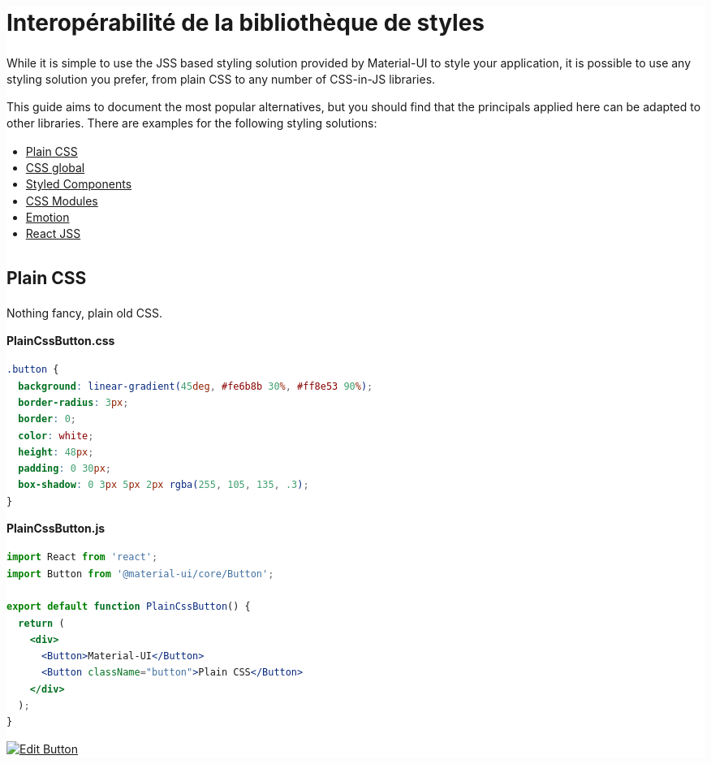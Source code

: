 # Interopérabilité de la bibliothèque de styles

<p class="description">While it is simple to use the JSS based styling solution provided by Material-UI to style your application, it is possible to use any styling solution you prefer, from plain CSS to any number of CSS-in-JS libraries.</p>

This guide aims to document the most popular alternatives, but you should find that the principals applied here can be adapted to other libraries. There are examples for the following styling solutions:

- [Plain CSS](#plain-css)
- [CSS global](#global-css)
- [Styled Components](#styled-components)
- [CSS Modules](#css-modules)
- [Emotion](#emotion)
- [React JSS](#react-jss)

## Plain CSS

Nothing fancy, plain old CSS.

**PlainCssButton.css**

```css
.button {
  background: linear-gradient(45deg, #fe6b8b 30%, #ff8e53 90%);
  border-radius: 3px;
  border: 0;
  color: white;
  height: 48px;
  padding: 0 30px;
  box-shadow: 0 3px 5px 2px rgba(255, 105, 135, .3);
}
```

**PlainCssButton.js**

```jsx
import React from 'react';
import Button from '@material-ui/core/Button';

export default function PlainCssButton() {
  return (
    <div>
      <Button>Material-UI</Button>
      <Button className="button">Plain CSS</Button>
    </div>
  );
}
```

[![Edit Button](https://codesandbox.io/static/img/play-codesandbox.svg)](https://codesandbox.io/s/l5qv4y57vl)
